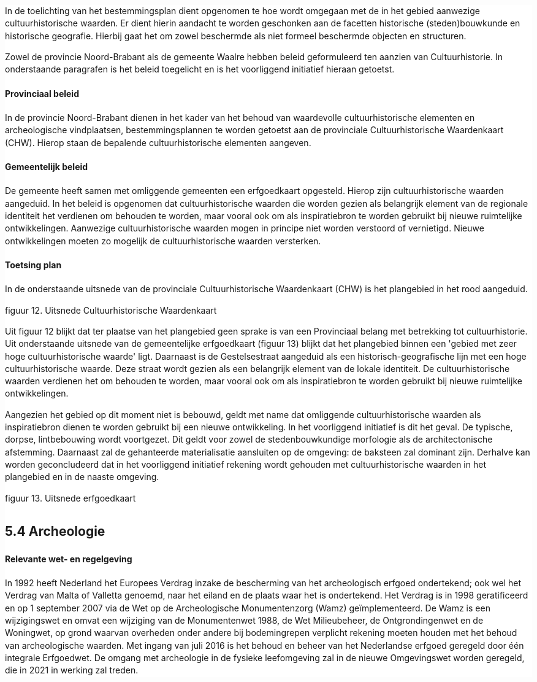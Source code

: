 In de toelichting van het bestemmingsplan dient opgenomen te hoe wordt omgegaan met de in het gebied aanwezige cultuurhistorische waarden. Er dient hierin aandacht te worden geschonken aan de facetten historische (steden)bouwkunde en historische geografie. Hierbij gaat het om zowel beschermde als niet formeel beschermde objecten en structuren.

Zowel de provincie Noord-Brabant als de gemeente Waalre hebben beleid geformuleerd ten aanzien van Cultuurhistorie. In onderstaande paragrafen is het beleid toegelicht en is het voorliggend initiatief hieraan getoetst.

#### Provinciaal beleid

In de provincie Noord-Brabant dienen in het kader van het behoud van waardevolle cultuurhistorische elementen en archeologische vindplaatsen, bestemmingsplannen te worden getoetst aan de provinciale Cultuurhistorische Waardenkaart (CHW). Hierop staan de bepalende cultuurhistorische elementen aangeven.

#### Gemeentelijk beleid

De gemeente heeft samen met omliggende gemeenten een erfgoedkaart opgesteld. Hierop zijn cultuurhistorische waarden aangeduid. In het beleid is opgenomen dat cultuurhistorische waarden die worden gezien als belangrijk element van de regionale identiteit het verdienen om behouden te worden, maar vooral ook om als inspiratiebron te worden gebruikt bij nieuwe ruimtelijke ontwikkelingen. Aanwezige cultuurhistorische waarden mogen in principe niet worden verstoord of vernietigd. Nieuwe ontwikkelingen moeten zo mogelijk de cultuurhistorische waarden versterken.

#### Toetsing plan

In de onderstaande uitsnede van de provinciale Cultuurhistorische Waardenkaart (CHW) is het plangebied in het rood aangeduid.

figuur 12. Uitsnede Cultuurhistorische Waardenkaart

Uit figuur 12 blijkt dat ter plaatse van het plangebied geen sprake is van een Provinciaal belang met betrekking tot cultuurhistorie. Uit onderstaande uitsnede van de gemeentelijke erfgoedkaart (figuur 13) blijkt dat het plangebied binnen een 'gebied met zeer hoge cultuurhistorische waarde' ligt. Daarnaast is de Gestelsestraat aangeduid als een historisch-geografische lijn met een hoge cultuurhistorische waarde. Deze straat wordt gezien als een belangrijk element van de lokale identiteit. De cultuurhistorische waarden verdienen het om behouden te worden, maar vooral ook om als inspiratiebron te worden gebruikt bij nieuwe ruimtelijke ontwikkelingen.

Aangezien het gebied op dit moment niet is bebouwd, geldt met name dat omliggende cultuurhistorische waarden als inspiratiebron dienen te worden gebruikt bij een nieuwe ontwikkeling. In het voorliggend initiatief is dit het geval. De typische, dorpse, lintbebouwing wordt voortgezet. Dit geldt voor zowel de stedenbouwkundige morfologie als de architectonische afstemming. Daarnaast zal de gehanteerde materialisatie aansluiten op de omgeving: de baksteen zal dominant zijn. Derhalve kan worden geconcludeerd dat in het voorliggend initiatief rekening wordt gehouden met cultuurhistorische waarden in het plangebied en in de naaste omgeving.

figuur 13. Uitsnede erfgoedkaart

## <span id="page-34-0"></span>5.4 Archeologie

#### Relevante wet- en regelgeving

In 1992 heeft Nederland het Europees Verdrag inzake de bescherming van het archeologisch erfgoed ondertekend; ook wel het Verdrag van Malta of Valletta genoemd, naar het eiland en de plaats waar het is ondertekend. Het Verdrag is in 1998 geratificeerd en op 1 september 2007 via de Wet op de Archeologische Monumentenzorg (Wamz) geïmplementeerd. De Wamz is een wijzigingswet en omvat een wijziging van de Monumentenwet 1988, de Wet Milieubeheer, de Ontgrondingenwet en de Woningwet, op grond waarvan overheden onder andere bij bodemingrepen verplicht rekening moeten houden met het behoud van archeologische waarden. Met ingang van juli 2016 is het behoud en beheer van het Nederlandse erfgoed geregeld door één integrale Erfgoedwet. De omgang met archeologie in de fysieke leefomgeving zal in de nieuwe Omgevingswet worden geregeld, die in 2021 in werking zal treden.
